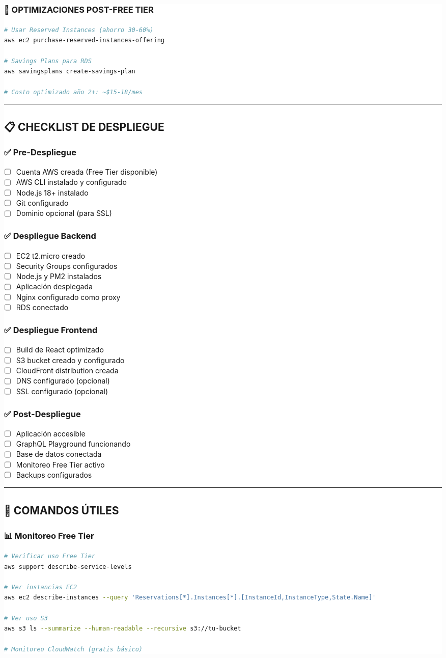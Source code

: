 ### **🎯 OPTIMIZACIONES POST-FREE TIER**
```bash
# Usar Reserved Instances (ahorro 30-60%)
aws ec2 purchase-reserved-instances-offering

# Savings Plans para RDS
aws savingsplans create-savings-plan

# Costo optimizado año 2+: ~$15-18/mes
```

---

## 📋 **CHECKLIST DE DESPLIEGUE**

### **✅ Pre-Despliegue**
- [ ] Cuenta AWS creada (Free Tier disponible)
- [ ] AWS CLI instalado y configurado
- [ ] Node.js 18+ instalado
- [ ] Git configurado
- [ ] Dominio opcional (para SSL)

### **✅ Despliegue Backend**
- [ ] EC2 t2.micro creado
- [ ] Security Groups configurados
- [ ] Node.js y PM2 instalados
- [ ] Aplicación desplegada
- [ ] Nginx configurado como proxy
- [ ] RDS conectado

### **✅ Despliegue Frontend**
- [ ] Build de React optimizado
- [ ] S3 bucket creado y configurado
- [ ] CloudFront distribution creada
- [ ] DNS configurado (opcional)
- [ ] SSL configurado (opcional)

### **✅ Post-Despliegue**
- [ ] Aplicación accesible
- [ ] GraphQL Playground funcionando
- [ ] Base de datos conectada
- [ ] Monitoreo Free Tier activo
- [ ] Backups configurados

---

## 🔧 **COMANDOS ÚTILES**

### **📊 Monitoreo Free Tier**
```bash
# Verificar uso Free Tier
aws support describe-service-levels

# Ver instancias EC2
aws ec2 describe-instances --query 'Reservations[*].Instances[*].[InstanceId,InstanceType,State.Name]'

# Ver uso S3
aws s3 ls --summarize --human-readable --recursive s3://tu-bucket

# Monitoreo CloudWatch (gratis básico)
```